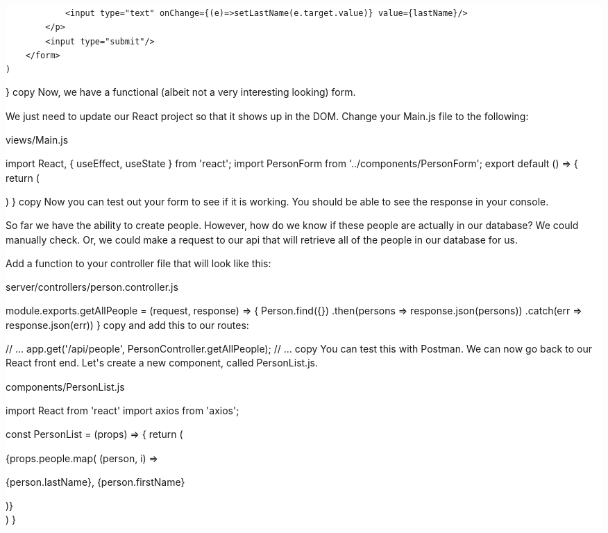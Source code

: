                 <input type="text" onChange={(e)=>setLastName(e.target.value)} value={lastName}/>
            </p>
            <input type="submit"/>
        </form>
    )
}
copy
Now, we have a functional (albeit not a very interesting looking) form.

We just need to update our React project so that it shows up in the DOM. Change your Main.js file to the following:

views/Main.js

import React, { useEffect, useState } from 'react';
import PersonForm from '../components/PersonForm';
export default () => {
    return (
        <div>
           <PersonForm/>
        </div>
    )
}
copy
Now you can test out your form to see if it is working. You should be able to see the response in your console.

So far we have the ability to create people. However, how do we know if these people are actually in our database? We could manually check. Or, we could make a request to our api that will retrieve all of the people in our database for us.

Add a function to your controller file that will look like this:

server/controllers/person.controller.js

module.exports.getAllPeople = (request, response) => {
    Person.find({})
        .then(persons => response.json(persons))
        .catch(err => response.json(err))
}
copy
and add this to our routes:

// ...
app.get('/api/people', PersonController.getAllPeople);
// ...
copy
You can test this with Postman. We can now go back to our React front end. Let's create a new component, called PersonList.js.

components/PersonList.js

import React from 'react'
import axios from 'axios';
    
const PersonList = (props) => {
    return (
        <div>
            {props.people.map( (person, i) =>
                <p key={i}>{person.lastName}, {person.firstName}</p>
            )}
        </div>
    )
}
    